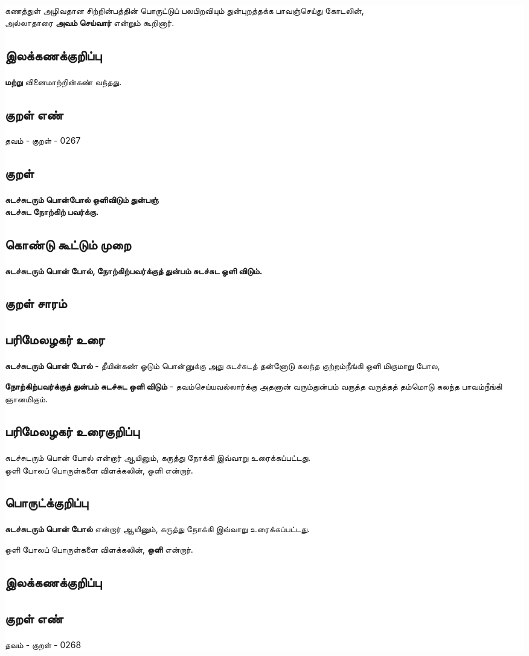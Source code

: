 கணத்துள் அழிவதான சிற்றின்பத்தின் பொருட்டுப் பலபிறவியும் துன்புறத்தக்க பாவஞ்செய்து கோடலின்,  
அல்லாதாரை **அவம் செய்வார்** என்றும் கூறினார்.   
 
## இலக்கணக்குறிப்பு  

**மற்று** வினைமாற்றின்கண் வந்தது.   



## குறள் எண் 

தவம் - குறள் - 0267  

## குறள் 

**சுடச்சுடரும் பொன்போல் ஒளிவிடும் துன்பஞ்  
சுடச்சுட நோற்கிற் பவர்க்கு.**

## கொண்டு கூட்டும் முறை

**சுடச்சுடரும் பொன் போல், நோற்கிற்பவர்க்குத் துன்பம் சுடச்சுட ஒளி விடும்.**

## குறள் சாரம் 


## பரிமேலழகர் உரை

**சுடச்சுடரும் பொன் போல்** - தீயின்கண் ஓடும் பொன்னுக்கு அது சுடச்சுடத் தன்னோடு கலந்த குற்றம்நீங்கி ஒளி மிகுமாறு போல,  

**நோற்கிற்பவர்க்குத் துன்பம் சுடச்சுட ஒளி விடும்** - தவம்செய்யவல்லார்க்கு அதனான் வரும்துன்பம் வருத்த வருத்தத் தம்மொடு கலந்த பாவம்நீங்கி ஞானமிகும்.    

## பரிமேலழகர் உரைகுறிப்பு   

சுடச்சுடரும் பொன் போல் என்றார் ஆயினும், கருத்து நோக்கி இவ்வாறு உரைக்கப்பட்டது.   
ஒளி போலப் பொருள்களை விளக்கலின், ஒளி என்றார்.  

## பொருட்க்குறிப்பு 

**சுடச்சுடரும் பொன் போல்** என்றார் ஆயினும், கருத்து நோக்கி இவ்வாறு உரைக்கப்பட்டது.  

ஒளி போலப் பொருள்களை விளக்கலின், **ஒளி** என்றார்.  

## இலக்கணக்குறிப்பு  




## குறள் எண் 

தவம் - குறள் - 0268  
